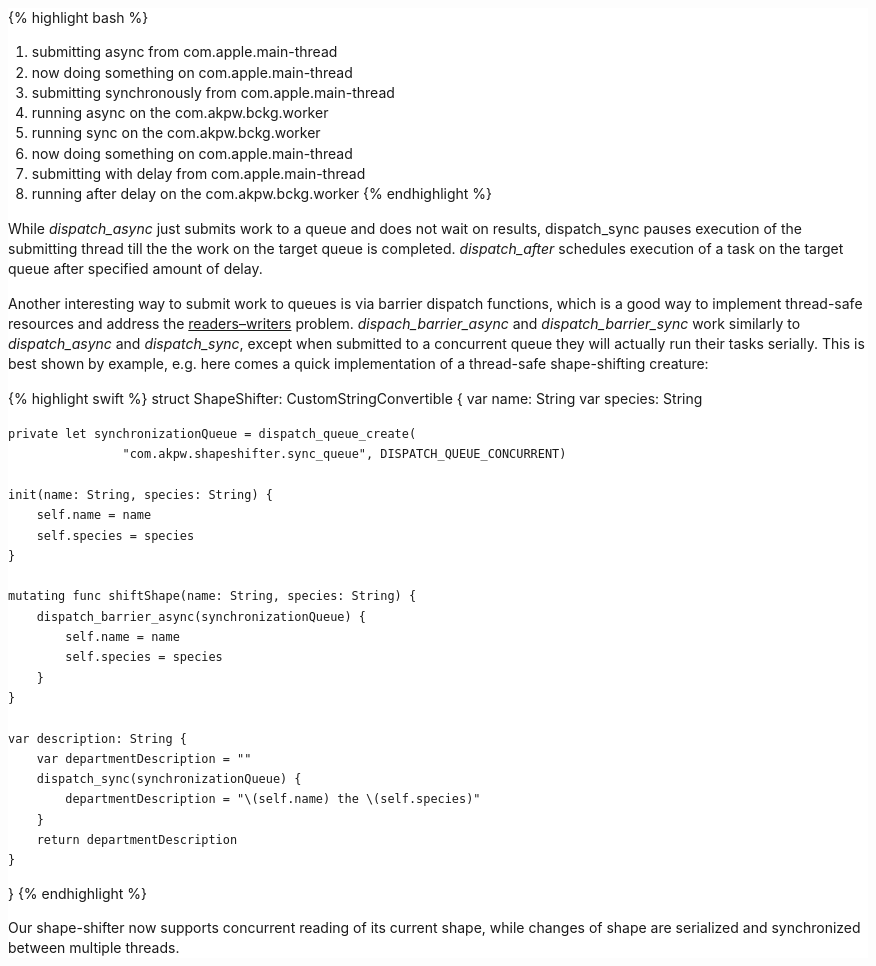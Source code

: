 
{% highlight bash %}
1. submitting async from com.apple.main-thread
3. now doing something on com.apple.main-thread
4. submitting synchronously from com.apple.main-thread
2. running async on the com.akpw.bckg.worker
5. running sync on the com.akpw.bckg.worker
6. now doing something on com.apple.main-thread
7. submitting with delay from com.apple.main-thread
8. running after delay on the com.akpw.bckg.worker
{% endhighlight %}


While _dispatch_async_ just submits work to a queue and does not wait on results, dispatch_sync pauses execution of the submitting thread till the the work on the target queue is completed. _dispatch_after_ schedules execution of a task on the target queue after specified amount of delay.

Another interesting way to submit work to queues is via barrier dispatch functions, which is a good way to implement thread-safe resources and address the [readers–writers](https://en.wikipedia.org/wiki/Readers–writers_problem) problem. _dispach_barrier_async_ and _dispatch_barrier_sync_ work similarly to _dispatch_async_ and _dispatch_sync_, except when submitted to a concurrent queue they will actually run their tasks serially. This is best shown by example, e.g. here comes a quick implementation of a thread-safe shape-shifting creature:

{% highlight swift %}
struct ShapeShifter: CustomStringConvertible {
    var name: String
    var species: String

    private let synchronizationQueue = dispatch_queue_create(
                    "com.akpw.shapeshifter.sync_queue", DISPATCH_QUEUE_CONCURRENT)

    init(name: String, species: String) {
        self.name = name
        self.species = species
    }

    mutating func shiftShape(name: String, species: String) {
        dispatch_barrier_async(synchronizationQueue) {
            self.name = name
            self.species = species
        }
    }

    var description: String {
        var departmentDescription = ""
        dispatch_sync(synchronizationQueue) {
            departmentDescription = "\(self.name) the \(self.species)"
        }
        return departmentDescription
    }
}
{% endhighlight %}

Our shape-shifter now supports concurrent reading of its current shape, while changes of shape are serialized and synchronized between multiple threads.
